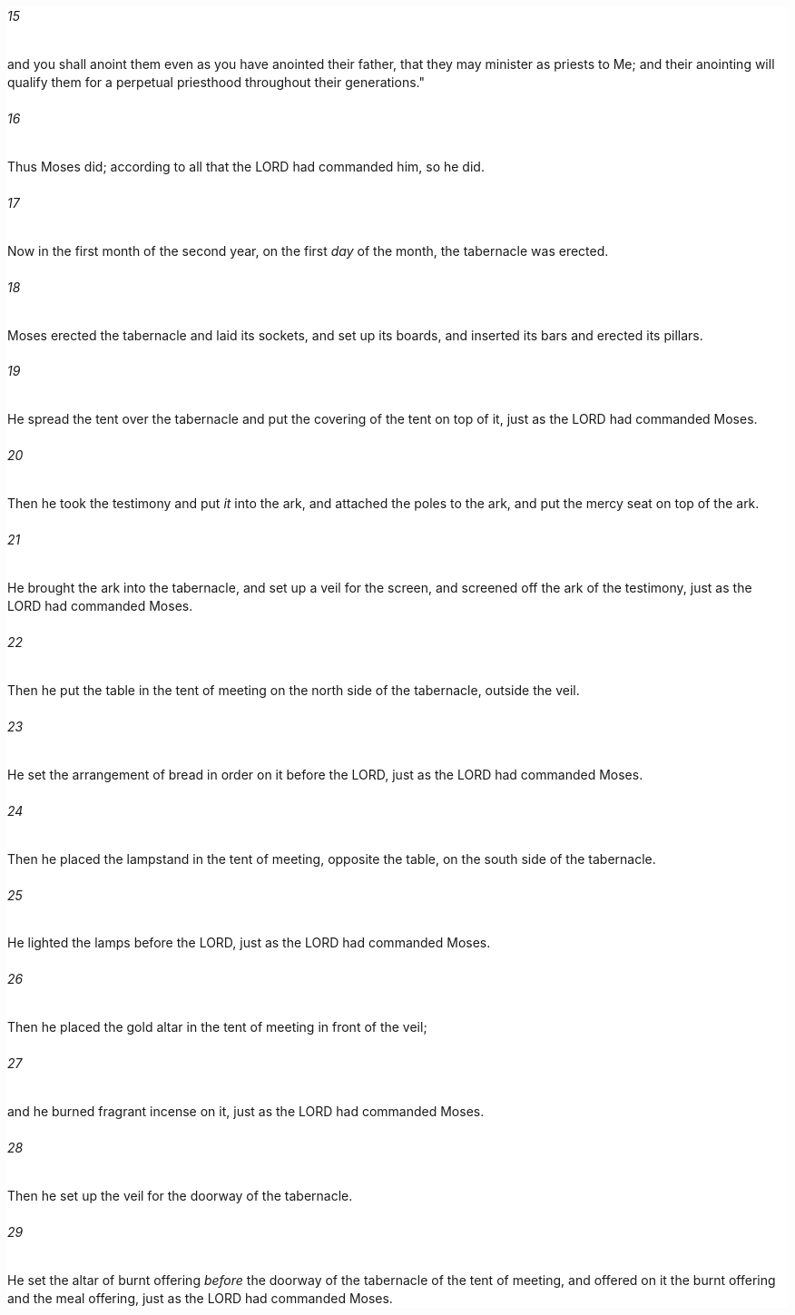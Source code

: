 ###### 15 
and you shall anoint them even as you have anointed their father, that they may minister as priests to Me; and their anointing will qualify them for a perpetual priesthood throughout their generations." 

###### 16 
Thus Moses did; according to all that the LORD had commanded him, so he did. 

###### 17 
Now in the first month of the second year, on the first _day_ of the month, the tabernacle was erected. 

###### 18 
Moses erected the tabernacle and laid its sockets, and set up its boards, and inserted its bars and erected its pillars. 

###### 19 
He spread the tent over the tabernacle and put the covering of the tent on top of it, just as the LORD had commanded Moses. 

###### 20 
Then he took the testimony and put _it_ into the ark, and attached the poles to the ark, and put the mercy seat on top of the ark. 

###### 21 
He brought the ark into the tabernacle, and set up a veil for the screen, and screened off the ark of the testimony, just as the LORD had commanded Moses. 

###### 22 
Then he put the table in the tent of meeting on the north side of the tabernacle, outside the veil. 

###### 23 
He set the arrangement of bread in order on it before the LORD, just as the LORD had commanded Moses. 

###### 24 
Then he placed the lampstand in the tent of meeting, opposite the table, on the south side of the tabernacle. 

###### 25 
He lighted the lamps before the LORD, just as the LORD had commanded Moses. 

###### 26 
Then he placed the gold altar in the tent of meeting in front of the veil; 

###### 27 
and he burned fragrant incense on it, just as the LORD had commanded Moses. 

###### 28 
Then he set up the veil for the doorway of the tabernacle. 

###### 29 
He set the altar of burnt offering _before_ the doorway of the tabernacle of the tent of meeting, and offered on it the burnt offering and the meal offering, just as the LORD had commanded Moses. 
